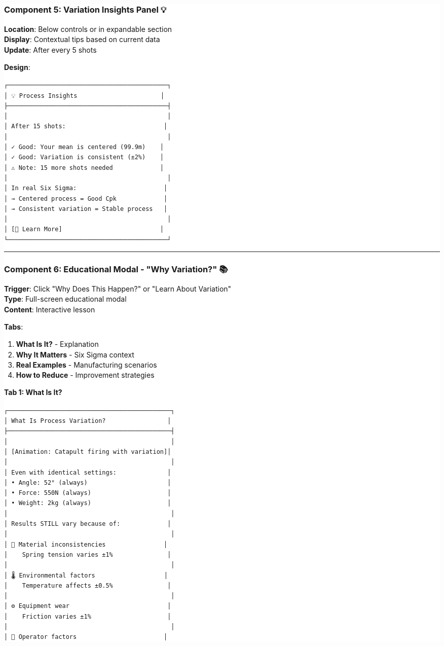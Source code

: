
### **Component 5: Variation Insights Panel** 💡

**Location**: Below controls or in expandable section  
**Display**: Contextual tips based on current data  
**Update**: After every 5 shots

**Design**:
```
┌────────────────────────────────────────────┐
│ 💡 Process Insights                       │
├────────────────────────────────────────────┤
│                                            │
│ After 15 shots:                           │
│                                            │
│ ✓ Good: Your mean is centered (99.9m)    │
│ ✓ Good: Variation is consistent (±2%)    │
│ ⚠️ Note: 15 more shots needed             │
│                                            │
│ In real Six Sigma:                        │
│ → Centered process = Good Cpk             │
│ → Consistent variation = Stable process   │
│                                            │
│ [📖 Learn More]                           │
└────────────────────────────────────────────┘
```

---

### **Component 6: Educational Modal - "Why Variation?"** 📚

**Trigger**: Click "Why Does This Happen?" or "Learn About Variation"  
**Type**: Full-screen educational modal  
**Content**: Interactive lesson

**Tabs**:
1. **What Is It?** - Explanation
2. **Why It Matters** - Six Sigma context
3. **Real Examples** - Manufacturing scenarios
4. **How to Reduce** - Improvement strategies

**Tab 1: What Is It?**
```
┌─────────────────────────────────────────────┐
│ What Is Process Variation?                 │
├─────────────────────────────────────────────┤
│                                             │
│ [Animation: Catapult firing with variation]│
│                                             │
│ Even with identical settings:              │
│ • Angle: 52° (always)                      │
│ • Force: 550N (always)                     │
│ • Weight: 2kg (always)                     │
│                                             │
│ Results STILL vary because of:             │
│                                             │
│ 🔧 Material inconsistencies                │
│    Spring tension varies ±1%               │
│                                             │
│ 🌡️ Environmental factors                   │
│    Temperature affects ±0.5%               │
│                                             │
│ ⚙️ Equipment wear                           │
│    Friction varies ±1%                     │
│                                             │
│ 👤 Operator factors                        │
```